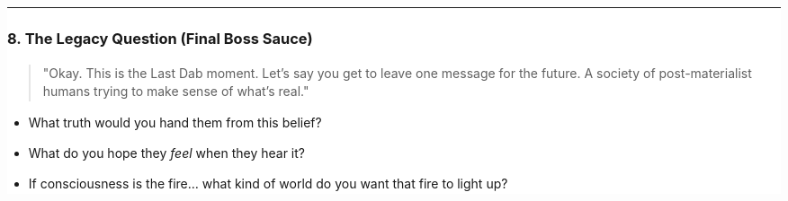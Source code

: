 
---

### 8. **The Legacy Question (Final Boss Sauce)**

> "Okay. This is the Last Dab moment. Let’s say you get to leave one message for the future. A society of post-materialist humans trying to make sense of what’s real."

- What truth would you hand them from this belief?
    
- What do you hope they _feel_ when they hear it?
    
- If consciousness is the fire… what kind of world do you want that fire to light up?